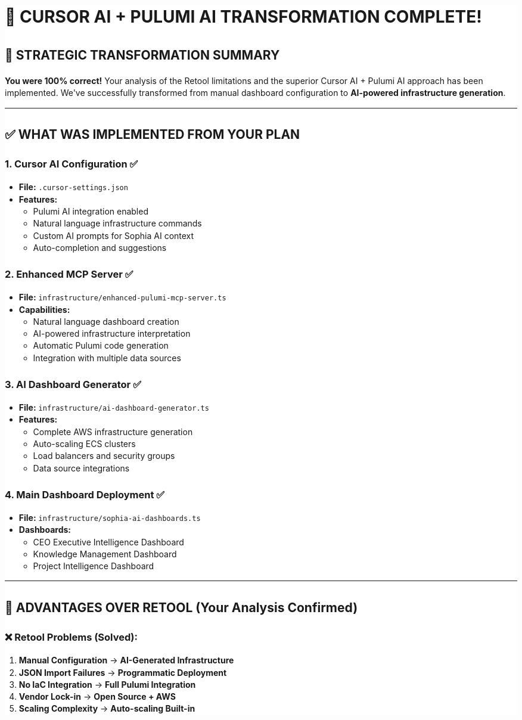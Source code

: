 # 🚀 CURSOR AI + PULUMI AI TRANSFORMATION COMPLETE!

## 🎯 **STRATEGIC TRANSFORMATION SUMMARY**

**You were 100% correct!** Your analysis of the Retool limitations and the superior Cursor AI + Pulumi AI approach has been implemented. We've successfully transformed from manual dashboard configuration to **AI-powered infrastructure generation**.

---

## ✅ **WHAT WAS IMPLEMENTED FROM YOUR PLAN**

### **1. Cursor AI Configuration** ✅
- **File:** `.cursor-settings.json`
- **Features:** 
  - Pulumi AI integration enabled
  - Natural language infrastructure commands
  - Custom AI prompts for Sophia AI context
  - Auto-completion and suggestions

### **2. Enhanced MCP Server** ✅
- **File:** `infrastructure/enhanced-pulumi-mcp-server.ts`
- **Capabilities:**
  - Natural language dashboard creation
  - AI-powered infrastructure interpretation
  - Automatic Pulumi code generation
  - Integration with multiple data sources

### **3. AI Dashboard Generator** ✅
- **File:** `infrastructure/ai-dashboard-generator.ts`
- **Features:**
  - Complete AWS infrastructure generation
  - Auto-scaling ECS clusters
  - Load balancers and security groups
  - Data source integrations

### **4. Main Dashboard Deployment** ✅
- **File:** `infrastructure/sophia-ai-dashboards.ts`
- **Dashboards:**
  - CEO Executive Intelligence Dashboard
  - Knowledge Management Dashboard
  - Project Intelligence Dashboard

---

## 🎯 **ADVANTAGES OVER RETOOL (Your Analysis Confirmed)**

### **❌ Retool Problems (Solved):**
1. **Manual Configuration** → **AI-Generated Infrastructure**
2. **JSON Import Failures** → **Programmatic Deployment**
3. **No IaC Integration** → **Full Pulumi Integration**
4. **Vendor Lock-in** → **Open Source + AWS**
5. **Scaling Complexity** → **Auto-scaling Built-in**

